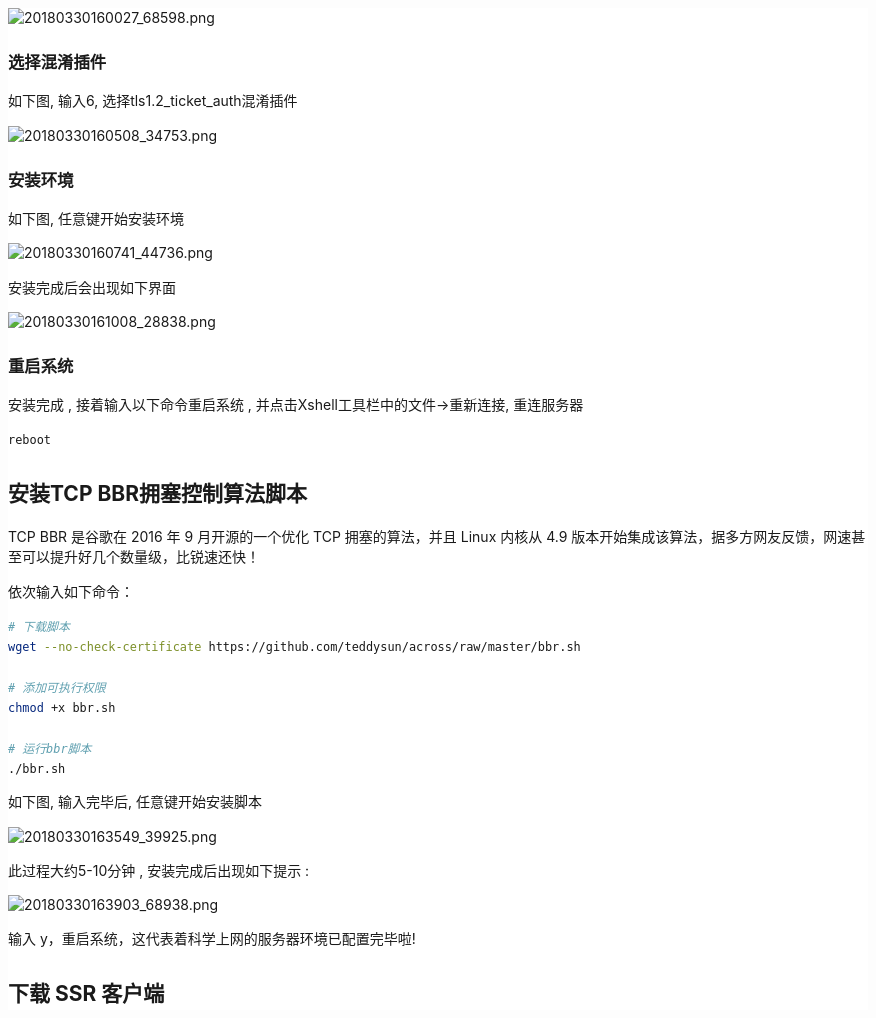 ![20180330160027_68598.png](https://img.lcgod.com/2019/04/14/1555248689.png)

### 选择混淆插件

如下图, 输入6, 选择tls1.2_ticket_auth混淆插件

![20180330160508_34753.png](https://img.lcgod.com/2019/04/14/1555248718.png)

### 安装环境

如下图, 任意键开始安装环境

![20180330160741_44736.png](https://img.lcgod.com/2019/04/14/1555248772.png)

安装完成后会出现如下界面

![20180330161008_28838.png](https://img.lcgod.com/2019/04/14/1555248787.png)

### 重启系统

安装完成 , 接着输入以下命令重启系统 , 并点击Xshell工具栏中的文件->重新连接, 重连服务器

```bash
reboot
```

## 安装TCP BBR拥塞控制算法脚本

TCP BBR 是谷歌在 2016 年 9 月开源的一个优化 TCP 拥塞的算法，并且 Linux 内核从 4.9 版本开始集成该算法，据多方网友反馈，网速甚至可以提升好几个数量级，比锐速还快！

依次输入如下命令：

```bash
# 下载脚本
wget --no-check-certificate https://github.com/teddysun/across/raw/master/bbr.sh

# 添加可执行权限
chmod +x bbr.sh

# 运行bbr脚本
./bbr.sh
```

如下图, 输入完毕后, 任意键开始安装脚本

![20180330163549_39925.png](https://img.lcgod.com/2019/04/14/1555248952.png)

此过程大约5-10分钟 , 安装完成后出现如下提示 :

![20180330163903_68938.png](https://img.lcgod.com/2019/04/14/1555248974.png)

输入 y，重启系统，这代表着科学上网的服务器环境已配置完毕啦!

## 下载 SSR 客户端

